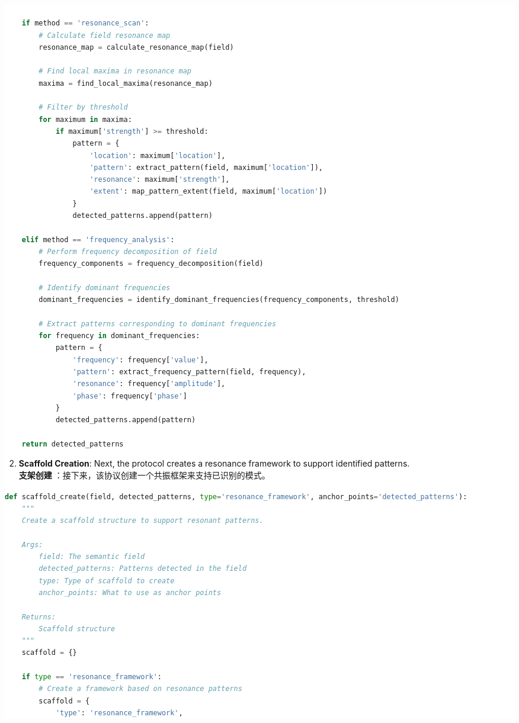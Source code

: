```python
    
    if method == 'resonance_scan':
        # Calculate field resonance map
        resonance_map = calculate_resonance_map(field)
        
        # Find local maxima in resonance map
        maxima = find_local_maxima(resonance_map)
        
        # Filter by threshold
        for maximum in maxima:
            if maximum['strength'] >= threshold:
                pattern = {
                    'location': maximum['location'],
                    'pattern': extract_pattern(field, maximum['location']),
                    'resonance': maximum['strength'],
                    'extent': map_pattern_extent(field, maximum['location'])
                }
                detected_patterns.append(pattern)
    
    elif method == 'frequency_analysis':
        # Perform frequency decomposition of field
        frequency_components = frequency_decomposition(field)
        
        # Identify dominant frequencies
        dominant_frequencies = identify_dominant_frequencies(frequency_components, threshold)
        
        # Extract patterns corresponding to dominant frequencies
        for frequency in dominant_frequencies:
            pattern = {
                'frequency': frequency['value'],
                'pattern': extract_frequency_pattern(field, frequency),
                'resonance': frequency['amplitude'],
                'phase': frequency['phase']
            }
            detected_patterns.append(pattern)
    
    return detected_patterns
```

2. **Scaffold Creation**: Next, the protocol creates a resonance framework to support identified patterns.  
    **支架创建** ：接下来，该协议创建一个共振框架来支持已识别的模式。

```python
def scaffold_create(field, detected_patterns, type='resonance_framework', anchor_points='detected_patterns'):
    """
    Create a scaffold structure to support resonant patterns.
    
    Args:
        field: The semantic field
        detected_patterns: Patterns detected in the field
        type: Type of scaffold to create
        anchor_points: What to use as anchor points
        
    Returns:
        Scaffold structure
    """
    scaffold = {}
    
    if type == 'resonance_framework':
        # Create a framework based on resonance patterns
        scaffold = {
            'type': 'resonance_framework',
```